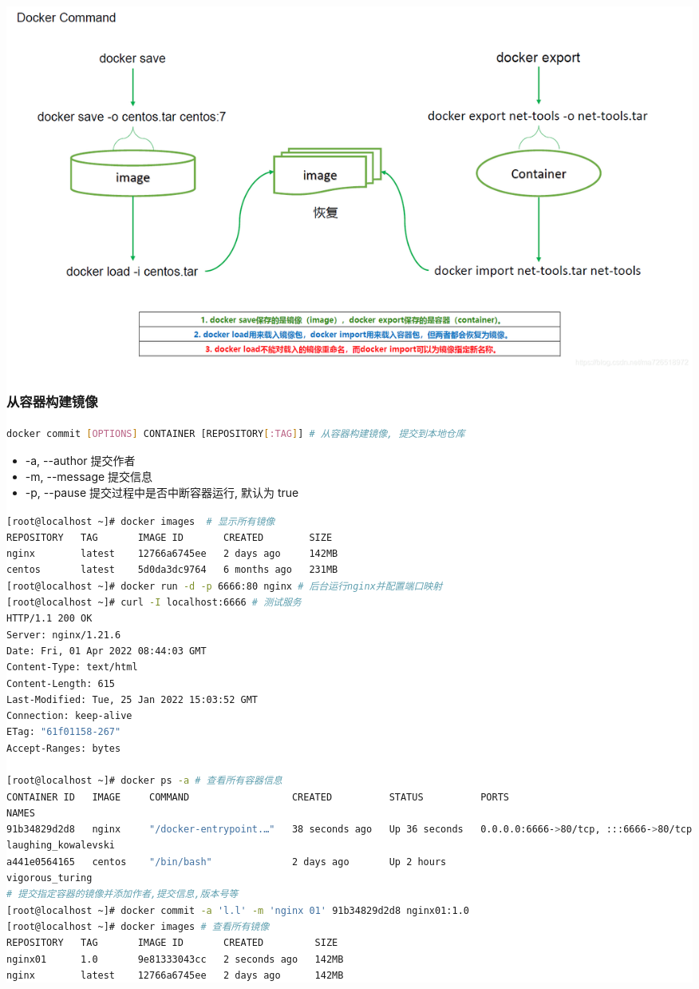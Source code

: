 ![docker-3](/images/docker-3.png)

### 从容器构建镜像

```bash
docker commit [OPTIONS] CONTAINER [REPOSITORY[:TAG]] # 从容器构建镜像, 提交到本地仓库
```

- -a, \-\-author 提交作者
- -m, \-\-message 提交信息
- -p, \-\-pause 提交过程中是否中断容器运行, 默认为 true

```bash
[root@localhost ~]# docker images  # 显示所有镜像
REPOSITORY   TAG       IMAGE ID       CREATED        SIZE
nginx        latest    12766a6745ee   2 days ago     142MB
centos       latest    5d0da3dc9764   6 months ago   231MB
[root@localhost ~]# docker run -d -p 6666:80 nginx # 后台运行nginx并配置端口映射
[root@localhost ~]# curl -I localhost:6666 # 测试服务
HTTP/1.1 200 OK
Server: nginx/1.21.6
Date: Fri, 01 Apr 2022 08:44:03 GMT
Content-Type: text/html
Content-Length: 615
Last-Modified: Tue, 25 Jan 2022 15:03:52 GMT
Connection: keep-alive
ETag: "61f01158-267"
Accept-Ranges: bytes

[root@localhost ~]# docker ps -a # 查看所有容器信息
CONTAINER ID   IMAGE     COMMAND                  CREATED          STATUS          PORTS                                   NAMES
91b34829d2d8   nginx     "/docker-entrypoint.…"   38 seconds ago   Up 36 seconds   0.0.0.0:6666->80/tcp, :::6666->80/tcp   laughing_kowalevski
a441e0564165   centos    "/bin/bash"              2 days ago       Up 2 hours                                              vigorous_turing
# 提交指定容器的镜像并添加作者,提交信息,版本号等
[root@localhost ~]# docker commit -a 'l.l' -m 'nginx 01' 91b34829d2d8 nginx01:1.0
[root@localhost ~]# docker images # 查看所有镜像
REPOSITORY   TAG       IMAGE ID       CREATED         SIZE
nginx01      1.0       9e81333043cc   2 seconds ago   142MB
nginx        latest    12766a6745ee   2 days ago      142MB
```